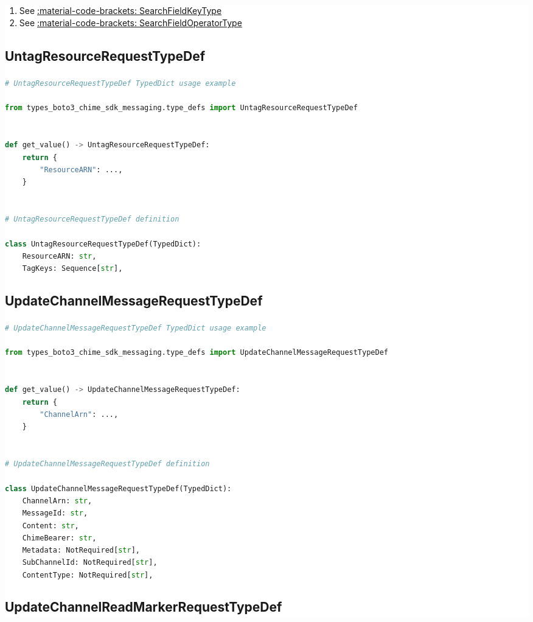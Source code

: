 1. See [:material-code-brackets: SearchFieldKeyType](./literals.md#searchfieldkeytype)
2. See [:material-code-brackets: SearchFieldOperatorType](./literals.md#searchfieldoperatortype)

## UntagResourceRequestTypeDef

```python
# UntagResourceRequestTypeDef TypedDict usage example

from types_boto3_chime_sdk_messaging.type_defs import UntagResourceRequestTypeDef


def get_value() -> UntagResourceRequestTypeDef:
    return {
        "ResourceARN": ...,
    }


# UntagResourceRequestTypeDef definition

class UntagResourceRequestTypeDef(TypedDict):
    ResourceARN: str,
    TagKeys: Sequence[str],
```


## UpdateChannelMessageRequestTypeDef

```python
# UpdateChannelMessageRequestTypeDef TypedDict usage example

from types_boto3_chime_sdk_messaging.type_defs import UpdateChannelMessageRequestTypeDef


def get_value() -> UpdateChannelMessageRequestTypeDef:
    return {
        "ChannelArn": ...,
    }


# UpdateChannelMessageRequestTypeDef definition

class UpdateChannelMessageRequestTypeDef(TypedDict):
    ChannelArn: str,
    MessageId: str,
    Content: str,
    ChimeBearer: str,
    Metadata: NotRequired[str],
    SubChannelId: NotRequired[str],
    ContentType: NotRequired[str],
```


## UpdateChannelReadMarkerRequestTypeDef
